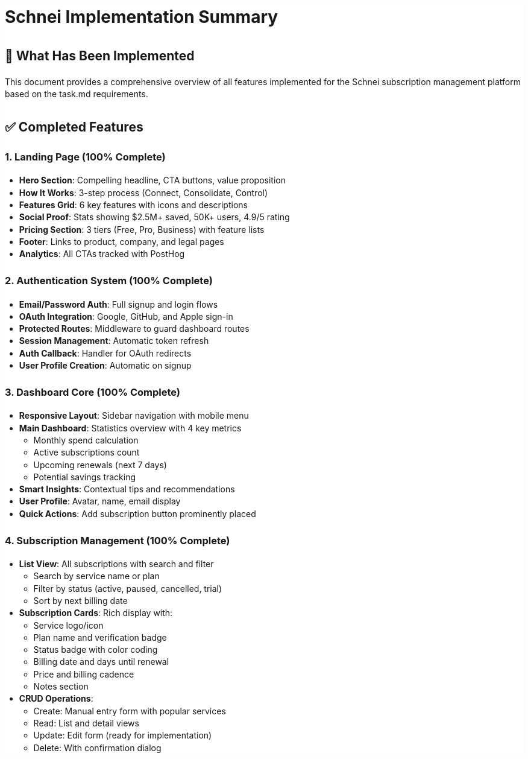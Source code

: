 # Schnei Implementation Summary

## 🎉 What Has Been Implemented

This document provides a comprehensive overview of all features implemented for the Schnei subscription management platform based on the task.md requirements.

## ✅ Completed Features

### 1. Landing Page (100% Complete)

- **Hero Section**: Compelling headline, CTA buttons, value proposition
- **How It Works**: 3-step process (Connect, Consolidate, Control)
- **Features Grid**: 6 key features with icons and descriptions
- **Social Proof**: Stats showing $2.5M+ saved, 50K+ users, 4.9/5 rating
- **Pricing Section**: 3 tiers (Free, Pro, Business) with feature lists
- **Footer**: Links to product, company, and legal pages
- **Analytics**: All CTAs tracked with PostHog

### 2. Authentication System (100% Complete)

- **Email/Password Auth**: Full signup and login flows
- **OAuth Integration**: Google, GitHub, and Apple sign-in
- **Protected Routes**: Middleware to guard dashboard routes
- **Session Management**: Automatic token refresh
- **Auth Callback**: Handler for OAuth redirects
- **User Profile Creation**: Automatic on signup

### 3. Dashboard Core (100% Complete)

- **Responsive Layout**: Sidebar navigation with mobile menu
- **Main Dashboard**: Statistics overview with 4 key metrics
  - Monthly spend calculation
  - Active subscriptions count
  - Upcoming renewals (next 7 days)
  - Potential savings tracking
- **Smart Insights**: Contextual tips and recommendations
- **User Profile**: Avatar, name, email display
- **Quick Actions**: Add subscription button prominently placed

### 4. Subscription Management (100% Complete)

- **List View**: All subscriptions with search and filter
  - Search by service name or plan
  - Filter by status (active, paused, cancelled, trial)
  - Sort by next billing date
- **Subscription Cards**: Rich display with:
  - Service logo/icon
  - Plan name and verification badge
  - Status badge with color coding
  - Billing date and days until renewal
  - Price and billing cadence
  - Notes section
- **CRUD Operations**:
  - Create: Manual entry form with popular services
  - Read: List and detail views
  - Update: Edit form (ready for implementation)
  - Delete: With confirmation dialog
